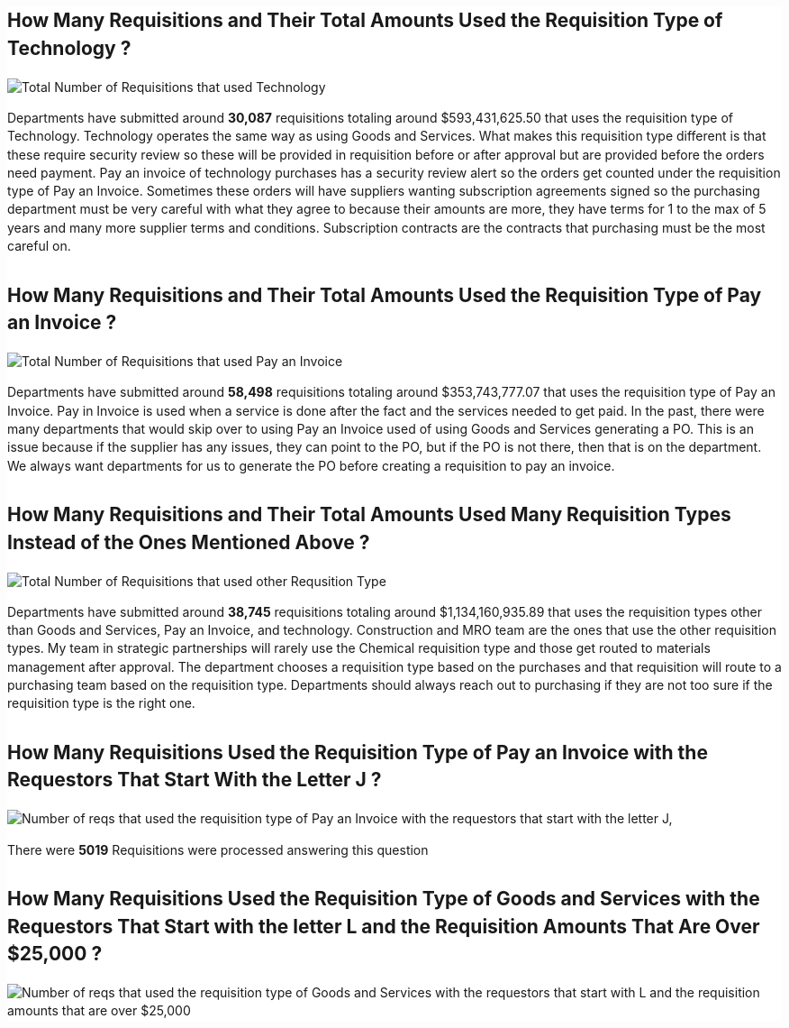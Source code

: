 ## How Many Requisitions and Their Total Amounts Used the Requisition Type of Technology ?
<img width="1178" alt="Total Number of Requisitions that used Technology" src="https://github.com/Twrigh18/Purchasing-Portfolio-SQL/assets/97319435/7f876368-d5a5-4d7c-8d3d-4d04d3930561">
 
Departments have submitted around **30,087** requisitions totaling around $593,431,625.50 that uses the requisition type of Technology. Technology operates the same way as using Goods and Services. What makes this requisition type different is that these require security review so these will be provided in requisition before or after approval but are provided before the orders need payment. Pay an invoice of technology purchases has a security review alert so the orders get counted under the requisition type of Pay an Invoice. Sometimes these orders will have suppliers wanting subscription agreements signed so the purchasing department must be very careful with what they agree to because their amounts are more, they have terms for 1 to the max of 5 years and many more supplier terms and conditions. Subscription contracts are the contracts that purchasing must be the most careful on.

## How Many Requisitions and Their Total Amounts Used the Requisition Type of Pay an Invoice ?
 <img width="1097" alt="Total Number of Requisitions that used Pay an Invoice" src="https://github.com/Twrigh18/Purchasing-Portfolio-SQL/assets/97319435/d3990f65-b093-4ac6-b370-0a30b1ccbfe9">

Departments have submitted around **58,498** requisitions totaling around $353,743,777.07 that uses the requisition type of Pay an Invoice. Pay in Invoice is used when a service is done after the fact and the services needed to get paid. In the past, there were many departments that would skip over to using Pay an Invoice used of using Goods and Services generating a PO. This is an issue because if the supplier has any issues, they can point to the PO, but if the PO is not there, then that is on the department. We always want departments for us to generate the PO before creating  a requisition to pay an invoice.

## How Many Requisitions and Their Total Amounts Used Many Requisition Types Instead of the Ones Mentioned Above ?
<img width="1182" alt="Total Number of Requisitions that used other Requsition Type" src="https://github.com/Twrigh18/Purchasing-Portfolio-SQL/assets/97319435/9d74f749-7350-4e81-9845-3dab73337895">
 
Departments have submitted around **38,745** requisitions totaling around $1,134,160,935.89 that uses the requisition types other than Goods and Services, Pay an Invoice, and technology. Construction and MRO team are the ones that use the other requisition types. My team in strategic partnerships will rarely use the Chemical requisition type and those get routed to materials management after approval. The department chooses a requisition type based on the purchases and that requisition will route to a purchasing team based on the requisition type. Departments should always reach out to purchasing if they are not too sure if the requisition type is the right one.

## How Many Requisitions Used the Requisition Type of Pay an Invoice with the Requestors That Start With the Letter J ? 
<img width="1103" alt="Number of reqs that used the requisition type of Pay an Invoice with the requestors that start with the letter J," src="https://github.com/Twrigh18/Purchasing-Portfolio-SQL/assets/97319435/746c98bd-0077-4e4e-961e-967f4aedeae5">
 
There were **5019** Requisitions were processed answering this question

## How Many Requisitions Used the Requisition Type of Goods and Services with the Requestors That Start with the letter L and the Requisition Amounts That Are Over $25,000 ?
<img width="1108" alt="Number of reqs that used the requisition type of Goods and Services with the requestors that start with L and the requisition amounts that are over $25,000" src="https://github.com/Twrigh18/Purchasing-Portfolio-SQL/assets/97319435/2cdaf561-08cd-461b-b921-a49dd2aaf46e">
 